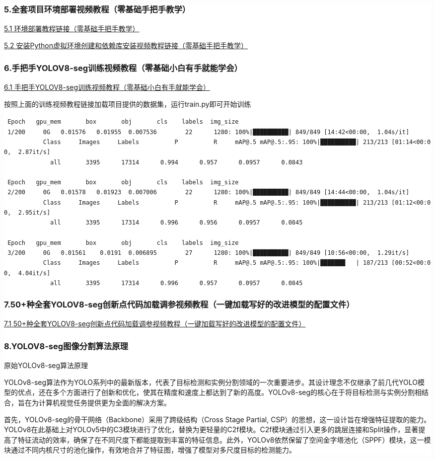 ### 5.全套项目环境部署视频教程（零基础手把手教学）

[5.1 环境部署教程链接（零基础手把手教学）](https://www.bilibili.com/video/BV1jG4Ve4E9t/?vd_source=bc9aec86d164b67a7004b996143742dc)




[5.2 安装Python虚拟环境创建和依赖库安装视频教程链接（零基础手把手教学）](https://www.bilibili.com/video/BV1nA4VeYEze/?vd_source=bc9aec86d164b67a7004b996143742dc)

### 6.手把手YOLOV8-seg训练视频教程（零基础小白有手就能学会）

[6.1 手把手YOLOV8-seg训练视频教程（零基础小白有手就能学会）](https://www.bilibili.com/video/BV1cA4VeYETe/?vd_source=bc9aec86d164b67a7004b996143742dc)


按照上面的训练视频教程链接加载项目提供的数据集，运行train.py即可开始训练
﻿


     Epoch   gpu_mem       box       obj       cls    labels  img_size
     1/200     0G   0.01576   0.01955  0.007536        22      1280: 100%|██████████| 849/849 [14:42<00:00,  1.04s/it]
               Class     Images     Labels          P          R     mAP@.5 mAP@.5:.95: 100%|██████████| 213/213 [01:14<00:00,  2.87it/s]
                 all       3395      17314      0.994      0.957      0.0957      0.0843

     Epoch   gpu_mem       box       obj       cls    labels  img_size
     2/200     0G   0.01578   0.01923  0.007006        22      1280: 100%|██████████| 849/849 [14:44<00:00,  1.04s/it]
               Class     Images     Labels          P          R     mAP@.5 mAP@.5:.95: 100%|██████████| 213/213 [01:12<00:00,  2.95it/s]
                 all       3395      17314      0.996      0.956      0.0957      0.0845

     Epoch   gpu_mem       box       obj       cls    labels  img_size
     3/200     0G   0.01561    0.0191  0.006895        27      1280: 100%|██████████| 849/849 [10:56<00:00,  1.29it/s]
               Class     Images     Labels          P          R     mAP@.5 mAP@.5:.95: 100%|███████   | 187/213 [00:52<00:00,  4.04it/s]
                 all       3395      17314      0.996      0.957      0.0957      0.0845




### 7.50+种全套YOLOV8-seg创新点代码加载调参视频教程（一键加载写好的改进模型的配置文件）

[7.1 50+种全套YOLOV8-seg创新点代码加载调参视频教程（一键加载写好的改进模型的配置文件）](https://www.bilibili.com/video/BV1Hw4VePEXv/?vd_source=bc9aec86d164b67a7004b996143742dc)

### 8.YOLOV8-seg图像分割算法原理

原始YOLOv8-seg算法原理

YOLOv8-seg算法作为YOLO系列中的最新版本，代表了目标检测和实例分割领域的一次重要进步。其设计理念不仅继承了前几代YOLO模型的优点，还在多个方面进行了创新和优化，使其在精度和速度上都达到了新的高度。YOLOv8-seg的核心在于将目标检测与实例分割相结合，旨在为计算机视觉任务提供更为全面的解决方案。

首先，YOLOv8-seg的骨干网络（Backbone）采用了跨级结构（Cross Stage Partial, CSP）的思想，这一设计旨在增强特征提取的能力。YOLOv8在此基础上对YOLOv5中的C3模块进行了优化，替换为更轻量的C2f模块。C2f模块通过引入更多的跳层连接和Split操作，显著提高了特征流动的效率，确保了在不同尺度下都能提取到丰富的特征信息。此外，YOLOv8依然保留了空间金字塔池化（SPPF）模块，这一模块通过不同内核尺寸的池化操作，有效地合并了特征图，增强了模型对多尺度目标的检测能力。
